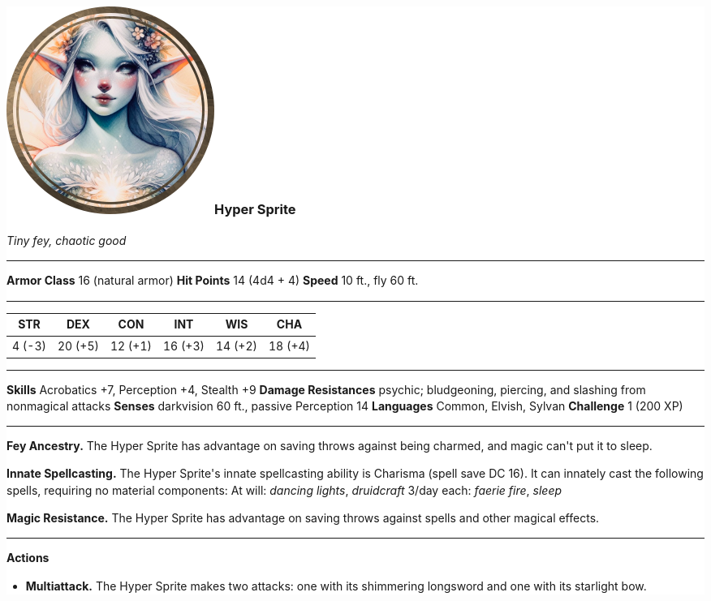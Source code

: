 ### ![token_29](./assets/token_29.png)Hyper Sprite

*Tiny fey, chaotic good*

---

**Armor Class** 16 (natural armor)
**Hit Points** 14 (4d4 + 4)
**Speed** 10 ft., fly 60 ft.

---

| STR    | DEX     | CON     | INT     | WIS     | CHA     |
| ------ | ------- | ------- | ------- | ------- | ------- |
| 4 (-3) | 20 (+5) | 12 (+1) | 16 (+3) | 14 (+2) | 18 (+4) |

---

**Skills** Acrobatics +7, Perception +4, Stealth +9
**Damage Resistances** psychic; bludgeoning, piercing, and slashing from nonmagical attacks
**Senses** darkvision 60 ft., passive Perception 14
**Languages** Common, Elvish, Sylvan
**Challenge** 1 (200 XP)

---

**Fey Ancestry.** The Hyper Sprite has advantage on saving throws against being charmed, and magic can't put it to sleep.

**Innate Spellcasting.** The Hyper Sprite's innate spellcasting ability is Charisma (spell save DC 16). It can innately cast the following spells, requiring no material components:
At will: *dancing lights*, *druidcraft*
3/day each: *faerie fire*, *sleep*

**Magic Resistance.** The Hyper Sprite has advantage on saving throws against spells and other magical effects.

---

**Actions**

* **Multiattack.** The Hyper Sprite makes two attacks: one with its shimmering longsword and one with its starlight bow.
